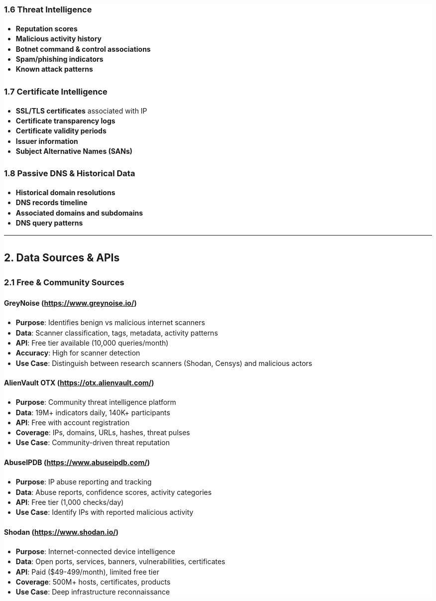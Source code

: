 ### 1.6 Threat Intelligence
- **Reputation scores**
- **Malicious activity history**
- **Botnet command & control associations**
- **Spam/phishing indicators**
- **Known attack patterns**

### 1.7 Certificate Intelligence
- **SSL/TLS certificates** associated with IP
- **Certificate transparency logs**
- **Certificate validity periods**
- **Issuer information**
- **Subject Alternative Names (SANs)**

### 1.8 Passive DNS & Historical Data
- **Historical domain resolutions**
- **DNS records timeline**
- **Associated domains and subdomains**
- **DNS query patterns**

---

## 2. Data Sources & APIs

### 2.1 Free & Community Sources

#### **GreyNoise** (https://www.greynoise.io/)
- **Purpose**: Identifies benign vs malicious internet scanners
- **Data**: Scanner classification, tags, metadata, activity patterns
- **API**: Free tier available (10,000 queries/month)
- **Accuracy**: High for scanner detection
- **Use Case**: Distinguish between research scanners (Shodan, Censys) and malicious actors

#### **AlienVault OTX** (https://otx.alienvault.com/)
- **Purpose**: Community threat intelligence platform
- **Data**: 19M+ indicators daily, 140K+ participants
- **API**: Free with account registration
- **Coverage**: IPs, domains, URLs, hashes, threat pulses
- **Use Case**: Community-driven threat reputation

#### **AbuseIPDB** (https://www.abuseipdb.com/)
- **Purpose**: IP abuse reporting and tracking
- **Data**: Abuse reports, confidence scores, activity categories
- **API**: Free tier (1,000 checks/day)
- **Use Case**: Identify IPs with reported malicious activity

#### **Shodan** (https://www.shodan.io/)
- **Purpose**: Internet-connected device intelligence
- **Data**: Open ports, services, banners, vulnerabilities, certificates
- **API**: Paid ($49-499/month), limited free tier
- **Coverage**: 500M+ hosts, certificates, products
- **Use Case**: Deep infrastructure reconnaissance
